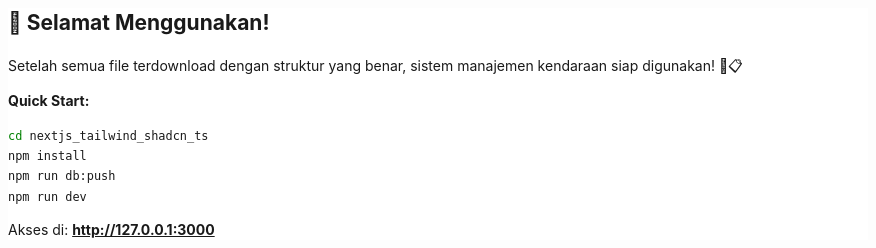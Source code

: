 
## 🎉 **Selamat Menggunakan!**

Setelah semua file terdownload dengan struktur yang benar, sistem manajemen kendaraan siap digunakan! 🚗📋

**Quick Start:**
```bash
cd nextjs_tailwind_shadcn_ts
npm install
npm run db:push
npm run dev
```

Akses di: **http://127.0.0.1:3000**